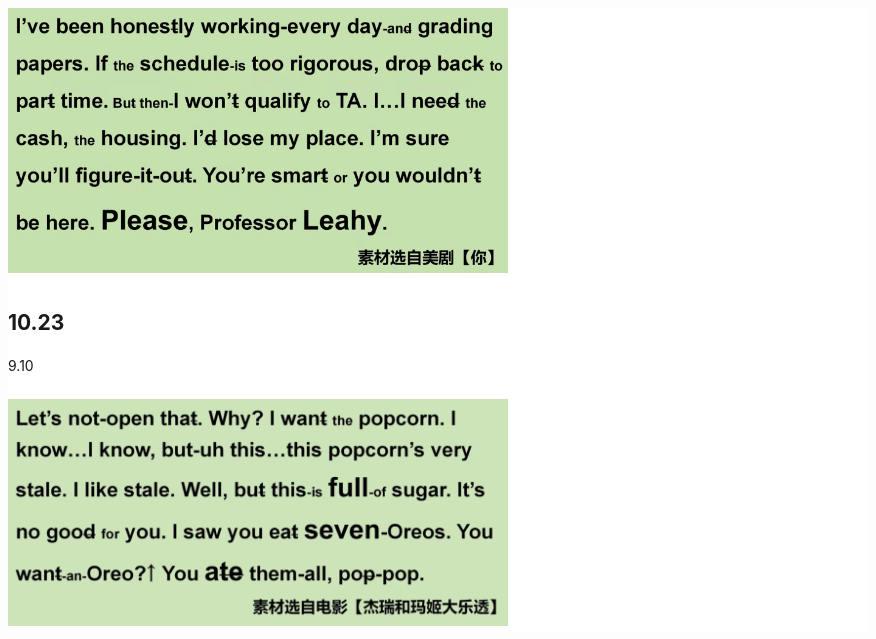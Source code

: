 <img src="../../../images/2022-10/2022-10-22-3.png" width="500px"> 

## 10.23
9.10
### 

<img src="../../../images/2022-10/2022-10-23-1.png" width="500px"> 

### 
